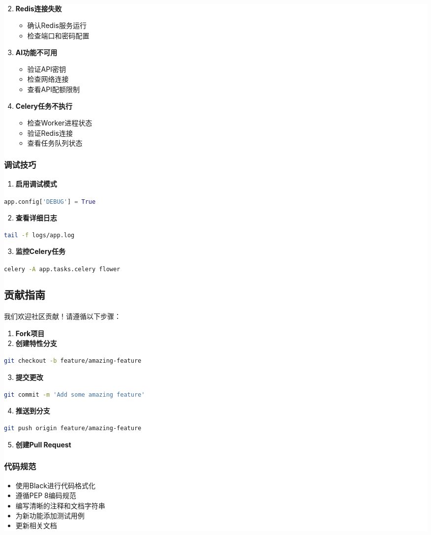 2. **Redis连接失败**
   - 确认Redis服务运行
   - 检查端口和密码配置

3. **AI功能不可用**
   - 验证API密钥
   - 检查网络连接
   - 查看API配额限制

4. **Celery任务不执行**
   - 检查Worker进程状态
   - 验证Redis连接
   - 查看任务队列状态

### 调试技巧

1. **启用调试模式**
```python
app.config['DEBUG'] = True
```

2. **查看详细日志**
```bash
tail -f logs/app.log
```

3. **监控Celery任务**
```bash
celery -A app.tasks.celery flower
```

## 贡献指南

我们欢迎社区贡献！请遵循以下步骤：

1. **Fork项目**
2. **创建特性分支**
```bash
git checkout -b feature/amazing-feature
```

3. **提交更改**
```bash
git commit -m 'Add some amazing feature'
```

4. **推送到分支**
```bash
git push origin feature/amazing-feature
```

5. **创建Pull Request**

### 代码规范

- 使用Black进行代码格式化
- 遵循PEP 8编码规范
- 编写清晰的注释和文档字符串
- 为新功能添加测试用例
- 更新相关文档
